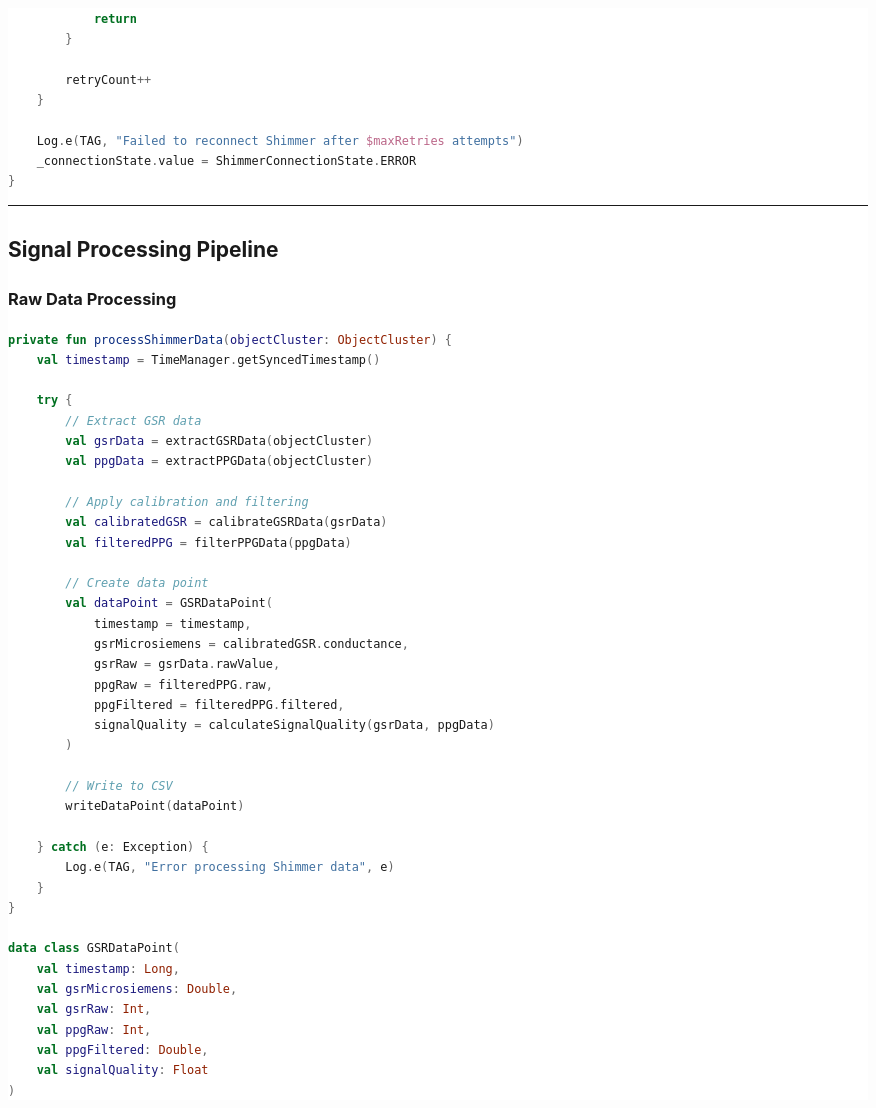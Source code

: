 ```kotlin
            return
        }

        retryCount++
    }

    Log.e(TAG, "Failed to reconnect Shimmer after $maxRetries attempts")
    _connectionState.value = ShimmerConnectionState.ERROR
}
```

---

## Signal Processing Pipeline

### Raw Data Processing

```kotlin
private fun processShimmerData(objectCluster: ObjectCluster) {
    val timestamp = TimeManager.getSyncedTimestamp()

    try {
        // Extract GSR data
        val gsrData = extractGSRData(objectCluster)
        val ppgData = extractPPGData(objectCluster)

        // Apply calibration and filtering
        val calibratedGSR = calibrateGSRData(gsrData)
        val filteredPPG = filterPPGData(ppgData)

        // Create data point
        val dataPoint = GSRDataPoint(
            timestamp = timestamp,
            gsrMicrosiemens = calibratedGSR.conductance,
            gsrRaw = gsrData.rawValue,
            ppgRaw = filteredPPG.raw,
            ppgFiltered = filteredPPG.filtered,
            signalQuality = calculateSignalQuality(gsrData, ppgData)
        )

        // Write to CSV
        writeDataPoint(dataPoint)

    } catch (e: Exception) {
        Log.e(TAG, "Error processing Shimmer data", e)
    }
}

data class GSRDataPoint(
    val timestamp: Long,
    val gsrMicrosiemens: Double,
    val gsrRaw: Int,
    val ppgRaw: Int,
    val ppgFiltered: Double,
    val signalQuality: Float
)
```
